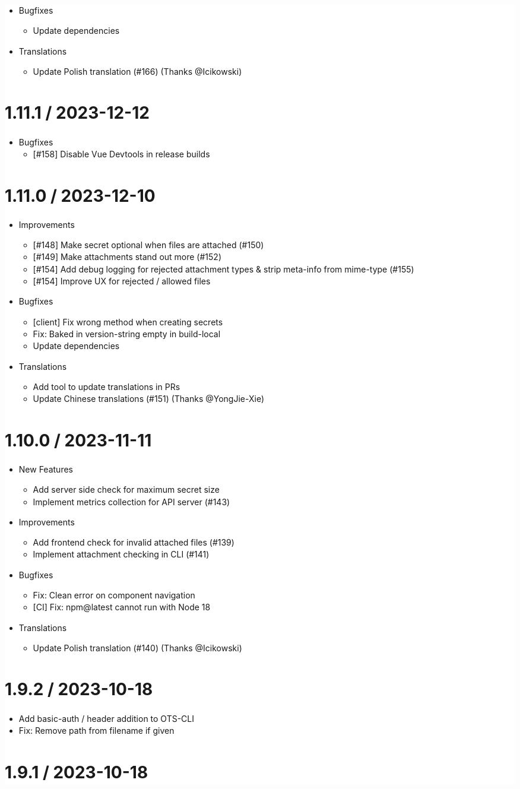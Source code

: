   * Bugfixes
    * Update dependencies

  * Translations
    * Update Polish translation (#166) (Thanks @Icikowski)

# 1.11.1 / 2023-12-12

  * Bugfixes
    * [#158] Disable Vue Devtools in release builds

# 1.11.0 / 2023-12-10

  * Improvements
    * [#148] Make secret optional when files are attached (#150)
    * [#149] Make attachments stand out more (#152)
    * [#154] Add debug logging for rejected attachment types & strip meta-info from mime-type (#155)
    * [#154] Improve UX for rejected / allowed files

  * Bugfixes
    * [client] Fix wrong method when creating secrets
    * Fix: Baked in version-string empty in build-local
    * Update dependencies

  * Translations
    * Add tool to update translations in PRs
    * Update Chinese translations (#151) (Thanks @YongJie-Xie)

# 1.10.0 / 2023-11-11

  * New Features
    * Add server side check for maximum secret size
    * Implement metrics collection for API server (#143)

  * Improvements
    * Add frontend check for invalid attached files (#139)
    * Implement attachment checking in CLI (#141)

  * Bugfixes
    * Fix: Clean error on component navigation
    * [CI] Fix: npm@latest cannot run with Node 18

  * Translations
    * Update Polish translation (#140) (Thanks @Icikowski)

# 1.9.2 / 2023-10-18

  * Add basic-auth / header addition to OTS-CLI
  * Fix: Remove path from filename if given

# 1.9.1 / 2023-10-18
